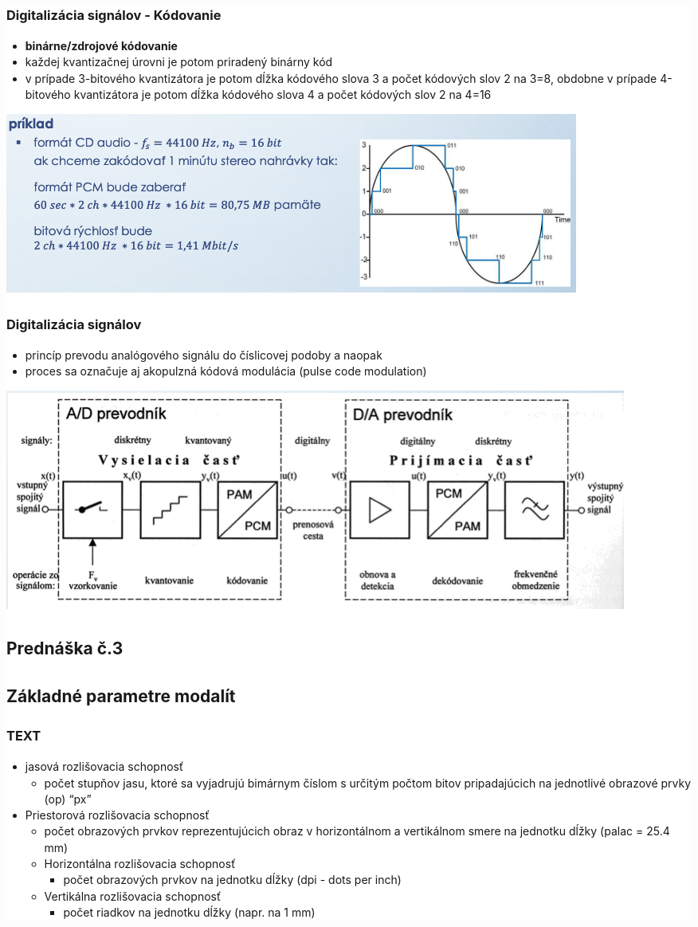 
### Digitalizácia signálov - Kódovanie

- **binárne/zdrojové kódovanie**
- každej kvantizačnej úrovni je potom priradený binárny kód
- v prípade 3-bitového kvantizátora je potom dĺžka kódového slova 3 a počet kódových slov 2 na 3=8, obdobne v prípade 4-bitového kvantizátora je potom dĺžka kódového slova 4 a počet kódových slov 2 na 4=16

![obr14](img/obr14.png)

### Digitalizácia signálov

- princíp prevodu analógového signálu do číslicovej podoby a naopak
- proces sa označuje aj akopulzná kódová modulácia (pulse code modulation)

![obr15](img/obr15.png)

## Prednáška č.3
## Základné parametre modalít

### TEXT
- jasová rozlišovacia schopnosť
    - počet stupňov jasu, ktoré sa vyjadrujú bimárnym číslom s určitým počtom bitov pripadajúcich na jednotlivé obrazové prvky (op) “px”
- Priestorová rozlišovacia schopnosť
    - počet obrazových prvkov reprezentujúcich obraz v horizontálnom a vertikálnom smere na jednotku dĺžky (palac = 25.4 mm)
    - Horizontálna rozlišovacia schopnosť
        - počet obrazových prvkov na jednotku dĺžky (dpi - dots per inch)
    - Vertikálna rozlišovacia schopnosť
        - počet riadkov na jednotku dĺžky (napr. na 1 mm)
